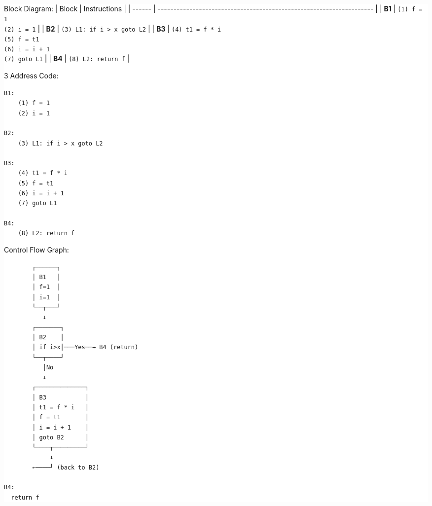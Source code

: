 Block Diagram:
| Block | Instructions |
| ------ | -------------------------------------------------------------------- |
| **B1** | `(1) f = 1`<br>`(2) i = 1` |
| **B2** | `(3) L1: if i > x goto L2` |
| **B3** | `(4) t1 = f * i`<br>`(5) f = t1`<br>`(6) i = i + 1`<br>`(7) goto L1` |
| **B4** | `(8) L2: return f` |

3 Address Code:

```
B1:
    (1) f = 1
    (2) i = 1

B2:
    (3) L1: if i > x goto L2

B3:
    (4) t1 = f * i
    (5) f = t1
    (6) i = i + 1
    (7) goto L1

B4:
    (8) L2: return f
```

Control Flow Graph:

```vbnet
        ┌──────┐
        │ B1   │
        │ f=1  │
        │ i=1  │
        └──┬───┘
           ↓
        ┌───────┐
        │ B2    │
        │ if i>x│───Yes──→ B4 (return)
        └──┬────┘
           │No
           ↓
        ┌──────────────┐
        │ B3           │
        │ t1 = f * i   │
        │ f = t1       │
        │ i = i + 1    │
        │ goto B2      │
        └────┬─────────┘
             ↓
        ←────┘ (back to B2)

B4:
  return f

```
